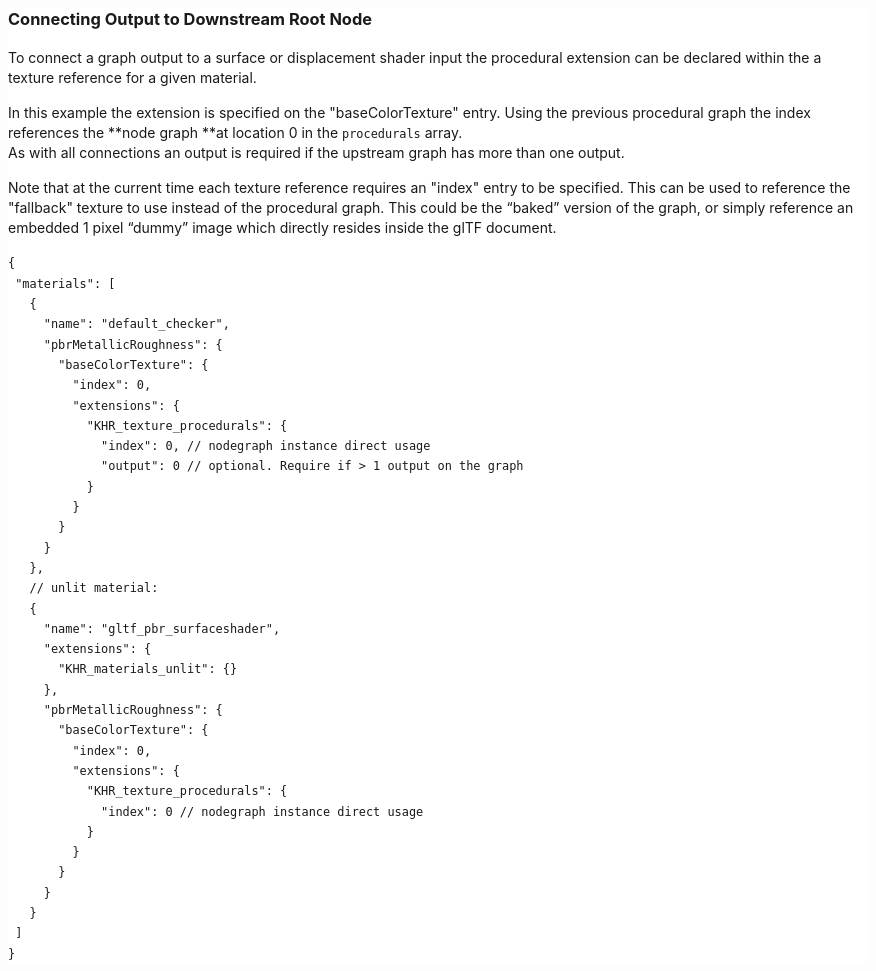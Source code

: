 

### **Connecting Output to Downstream Root Node**

To connect a graph output to a surface or displacement shader input the procedural extension can be declared within the a texture reference for a given material.

In this example the extension is specified on the "baseColorTexture" entry. Using the previous procedural graph the index references the **node graph **at location 0 in the `procedurals` array. \
As with all connections an output is required if the upstream graph has more than one output.

Note that at the current time each texture reference requires an "index" entry to be specified. This can be used to reference the "fallback" texture to use instead of the procedural graph. This could be the “baked” version of the graph, or simply reference an embedded 1 pixel “dummy” image which directly resides inside the glTF document.


```
{
 "materials": [
   {
     "name": "default_checker",
     "pbrMetallicRoughness": {
       "baseColorTexture": {
         "index": 0,
         "extensions": {
           "KHR_texture_procedurals": {
             "index": 0, // nodegraph instance direct usage
             "output": 0 // optional. Require if > 1 output on the graph
           }
         }
       }
     }
   },
   // unlit material:
   {
     "name": "gltf_pbr_surfaceshader",
     "extensions": {
       "KHR_materials_unlit": {}
     },
     "pbrMetallicRoughness": {
       "baseColorTexture": {
         "index": 0,
         "extensions": {
           "KHR_texture_procedurals": {
             "index": 0 // nodegraph instance direct usage
           }
         }
       }
     }
   }
 ]
}
```
